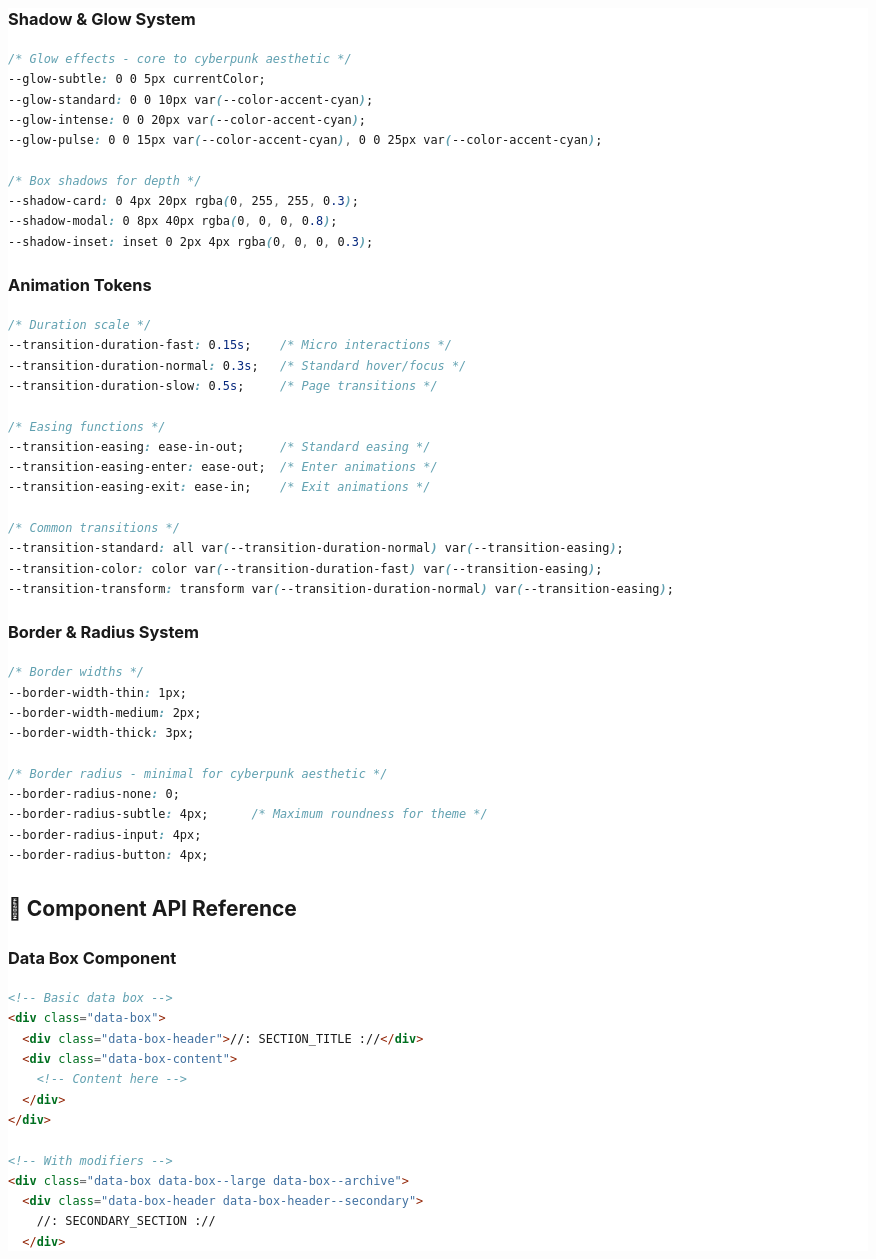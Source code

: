 ### Shadow & Glow System
```css
/* Glow effects - core to cyberpunk aesthetic */
--glow-subtle: 0 0 5px currentColor;
--glow-standard: 0 0 10px var(--color-accent-cyan);
--glow-intense: 0 0 20px var(--color-accent-cyan);
--glow-pulse: 0 0 15px var(--color-accent-cyan), 0 0 25px var(--color-accent-cyan);

/* Box shadows for depth */
--shadow-card: 0 4px 20px rgba(0, 255, 255, 0.3);
--shadow-modal: 0 8px 40px rgba(0, 0, 0, 0.8);
--shadow-inset: inset 0 2px 4px rgba(0, 0, 0, 0.3);
```

### Animation Tokens
```css
/* Duration scale */
--transition-duration-fast: 0.15s;    /* Micro interactions */
--transition-duration-normal: 0.3s;   /* Standard hover/focus */
--transition-duration-slow: 0.5s;     /* Page transitions */

/* Easing functions */
--transition-easing: ease-in-out;     /* Standard easing */
--transition-easing-enter: ease-out;  /* Enter animations */
--transition-easing-exit: ease-in;    /* Exit animations */

/* Common transitions */
--transition-standard: all var(--transition-duration-normal) var(--transition-easing);
--transition-color: color var(--transition-duration-fast) var(--transition-easing);
--transition-transform: transform var(--transition-duration-normal) var(--transition-easing);
```

### Border & Radius System
```css
/* Border widths */
--border-width-thin: 1px;
--border-width-medium: 2px;
--border-width-thick: 3px;

/* Border radius - minimal for cyberpunk aesthetic */
--border-radius-none: 0;
--border-radius-subtle: 4px;      /* Maximum roundness for theme */
--border-radius-input: 4px;
--border-radius-button: 4px;
```

## 📐 Component API Reference

### Data Box Component
```html
<!-- Basic data box -->
<div class="data-box">
  <div class="data-box-header">//: SECTION_TITLE ://</div>
  <div class="data-box-content">
    <!-- Content here -->
  </div>
</div>

<!-- With modifiers -->
<div class="data-box data-box--large data-box--archive">
  <div class="data-box-header data-box-header--secondary">
    //: SECONDARY_SECTION ://
  </div>
```